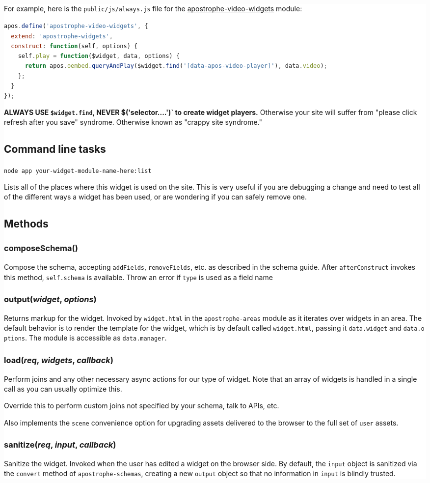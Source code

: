For example, here is the `public/js/always.js` file for the
[apostrophe-video-widgets](/reference/modules/apostrophe-video-widgets) module:

```javascript
apos.define('apostrophe-video-widgets', {
  extend: 'apostrophe-widgets',
  construct: function(self, options) {
    self.play = function($widget, data, options) {
      return apos.oembed.queryAndPlay($widget.find('[data-apos-video-player]'), data.video);
    };
  }
});
```

**ALWAYS USE `$widget.find`, NEVER $('selector....')` to create widget players.**
Otherwise your site will suffer from "please click refresh after you save"
syndrome. Otherwise known as "crappy site syndrome."

## Command line tasks

```
node app your-widget-module-name-here:list
```
Lists all of the places where this widget is used on the site. This is very useful if
you are debugging a change and need to test all of the different ways a widget has
been used, or are wondering if you can safely remove one.


## Methods
### composeSchema()
Compose the schema, accepting `addFields`, `removeFields`, etc.
as described in the schema guide. After `afterConstruct` invokes
this method, `self.schema` is available. Throw an error
if `type` is used as a field name
### output(*widget*, *options*)
Returns markup for the widget. Invoked by `widget.html` in the
`apostrophe-areas` module as it iterates over widgets in
an area. The default behavior is to render the template for the widget,
which is by default called `widget.html`, passing it `data.widget`
and `data.options`. The module is accessible as `data.manager`.
### load(*req*, *widgets*, *callback*)
Perform joins and any other necessary async
actions for our type of widget. Note that
an array of widgets is handled in a single call
as you can usually optimize this.

Override this to perform custom joins not
specified by your schema, talk to APIs, etc.

Also implements the `scene` convenience option
for upgrading assets delivered to the browser
to the full set of `user` assets.
### sanitize(*req*, *input*, *callback*)
Sanitize the widget. Invoked when the user has edited a widget on the
browser side. By default, the `input` object is sanitized via the
`convert` method of `apostrophe-schemas`, creating a new `output` object
so that no information in `input` is blindly trusted.
